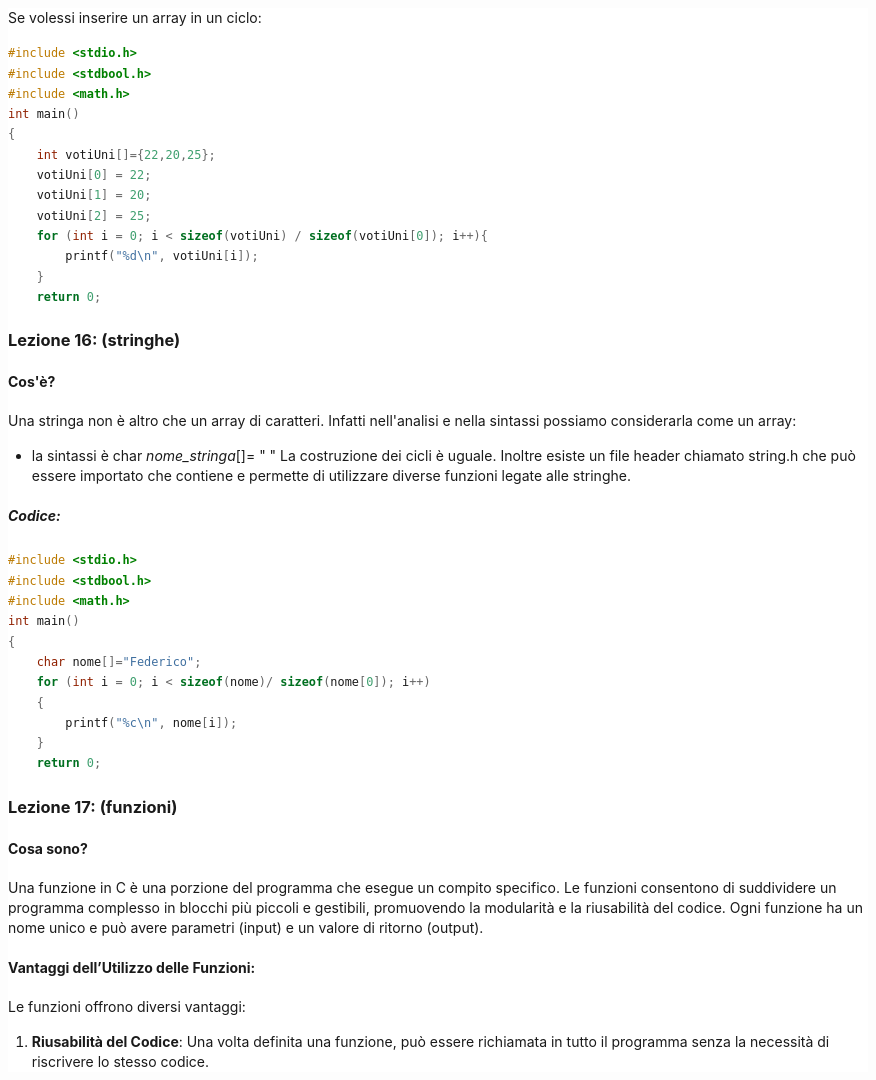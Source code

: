 Se volessi inserire un array in un ciclo:
```c title:" array 2" 
#include <stdio.h>
#include <stdbool.h>
#include <math.h>
int main()
{
	int votiUni[]={22,20,25};
    votiUni[0] = 22;
    votiUni[1] = 20;
    votiUni[2] = 25;
    for (int i = 0; i < sizeof(votiUni) / sizeof(votiUni[0]); i++){
        printf("%d\n", votiUni[i]);
    }
    return 0;
```
### Lezione 16: (stringhe)
#### Cos'è?
Una stringa non è altro che un array di caratteri. Infatti nell'analisi e nella sintassi possiamo considerarla come un array:
- la sintassi è char _nome_stringa_[]= " "
La costruzione dei cicli è uguale. 
Inoltre esiste un file header chiamato string.h che può essere importato che contiene e permette di utilizzare diverse funzioni legate alle stringhe.
##### Codice:
```c title:"stringhe" 
#include <stdio.h>
#include <stdbool.h>
#include <math.h>
int main()
{
    char nome[]="Federico";
    for (int i = 0; i < sizeof(nome)/ sizeof(nome[0]); i++)
    {
        printf("%c\n", nome[i]);
    }
    return 0;
```
### Lezione 17: (funzioni)
#### Cosa sono?
Una funzione in C è una porzione del programma che esegue un compito specifico. Le funzioni consentono di suddividere un programma complesso in blocchi più piccoli e gestibili, promuovendo la modularità e la riusabilità del codice. Ogni funzione ha un nome unico e può avere parametri (input) e un valore di ritorno (output).

#### Vantaggi dell’Utilizzo delle Funzioni:

Le funzioni offrono diversi vantaggi:
1. **Riusabilità del Codice**: Una volta definita una funzione, può essere richiamata in tutto il programma senza la necessità di riscrivere lo stesso codice.
    
